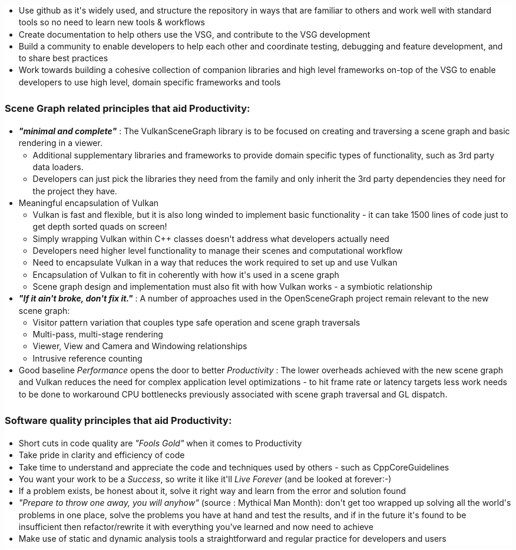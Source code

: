 * Use github as it's widely used, and structure the repository in ways that are familiar to others and work well with standard tools so no need to learn new tools & workflows
* Create documentation to help others use the VSG, and contribute to the VSG development
* Build a community to enable developers to help each other and coordinate testing, debugging and feature development, and to share best practices
* Work towards building a cohesive collection of companion libraries and high level frameworks on-top of the VSG to enable developers to use high level, domain specific frameworks and tools


### Scene Graph related principles that aid Productivity:

* ***"minimal and complete"*** : The VulkanSceneGraph library is to be focused on creating and traversing a scene graph and basic rendering in a viewer.
    * Additional supplementary libraries and frameworks to provide domain specific types of functionality, such as 3rd party data loaders.
    * Developers can just pick the libraries they need from the family and only inherit the 3rd party dependencies they need for the project they have.
* Meaningful encapsulation of Vulkan
    * Vulkan is fast and flexible, but it is also long winded to implement basic functionality - it can take 1500 lines of code just to get depth sorted quads on screen!
    * Simply wrapping Vulkan within C++ classes doesn't address what developers actually need
    * Developers need higher level functionality to manage their scenes and computational workflow
    * Need to encapsulate Vulkan in a way that reduces the work required to set up and use Vulkan
    * Encapsulation of Vulkan to fit in coherently with how it's used in a scene graph
    * Scene graph design and implementation must also fit with how Vulkan works - a symbiotic relationship
* ***"If it ain't broke, don't fix it."*** : A number of approaches used in the OpenSceneGraph project remain relevant to the new scene graph:
    * Visitor pattern variation that couples type safe operation and scene graph traversals
    * Multi-pass, multi-stage rendering
    * Viewer, View and Camera and Windowing relationships
    * Intrusive reference counting
* Good baseline *Performance* opens the door to better *Productivity* : The lower overheads achieved with the new scene graph and Vulkan reduces the need for complex application level optimizations - to hit frame rate or latency targets less work needs to be done to workaround CPU bottlenecks previously associated with scene graph traversal and GL dispatch.

### Software quality principles that aid Productivity:

* Short cuts in code quality are *"Fools Gold"* when it comes to Productivity
* Take pride in clarity and efficiency of code
* Take time to understand and appreciate the code and techniques used by others - such as CppCoreGuidelines
* You want your work to be a *Success*, so write it like it'll *Live Forever* (and be looked at forever:-)
* If a problem exists, be honest about it, solve it right way and learn from the error and solution found
* *"Prepare to throw one away, you will anyhow"* (source : Mythical Man Month): don't get too wrapped up solving all the world's problems in one place, solve the problems you have at hand and test the results, and if in the future it's found to be insufficient then refactor/rewrite it with everything you've learned and now need to achieve
* Make use of static and dynamic analysis tools a straightforward and regular practice for developers and users


